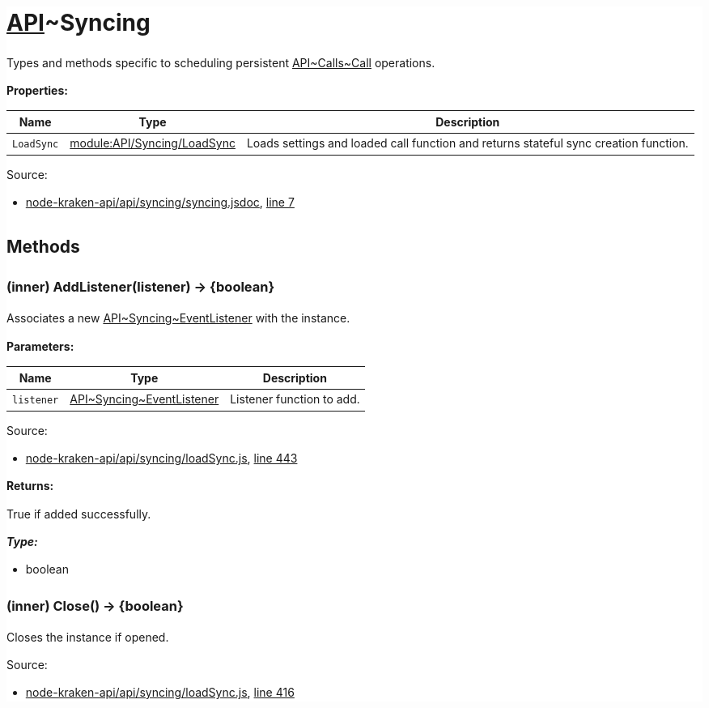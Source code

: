 # [API](https://github.com/jpcx/node-kraken-api/blob/0.4.1/docs/namespaces/API.md)~Syncing

Types and methods specific to scheduling persistent [API\~Calls~Call](https://github.com/jpcx/node-kraken-api/blob/0.4.1/docs/namespaces/API/Calls.md#~Call) operations.

__Properties:__

| Name | Type | Description |
| --- | --- | --- |
| `LoadSync` | [module:API/Syncing/LoadSync](https://github.com/jpcx/node-kraken-api/blob/0.4.1/docs/modules/API/Syncing/LoadSync.md) | Loads settings and loaded call function and returns stateful sync creation function. |

Source:

* [node-kraken-api/api/syncing/syncing.jsdoc](https://github.com/jpcx/node-kraken-api/blob/0.4.1/api/syncing/syncing.jsdoc), [line 7](https://github.com/jpcx/node-kraken-api/blob/0.4.1/api/syncing/syncing.jsdoc#L7)

## Methods

<a name="~AddListener"></a>

### (inner) AddListener(listener) → \{boolean}

Associates a new [API\~Syncing~EventListener](https://github.com/jpcx/node-kraken-api/blob/0.4.1/docs/namespaces/API/Syncing.md#~EventListener) with the instance.

__Parameters:__

| Name | Type | Description |
| --- | --- | --- |
| `listener` | [API\~Syncing~EventListener](https://github.com/jpcx/node-kraken-api/blob/0.4.1/docs/namespaces/API/Syncing.md#~EventListener) | Listener function to add. |

Source:

* [node-kraken-api/api/syncing/loadSync.js](https://github.com/jpcx/node-kraken-api/blob/0.4.1/api/syncing/loadSync.js), [line 443](https://github.com/jpcx/node-kraken-api/blob/0.4.1/api/syncing/loadSync.js#L443)

__Returns:__

True if added successfully.

___Type:___

* boolean

<a name="~Close"></a>

### (inner) Close() → \{boolean}

Closes the instance if opened.

Source:

* [node-kraken-api/api/syncing/loadSync.js](https://github.com/jpcx/node-kraken-api/blob/0.4.1/api/syncing/loadSync.js), [line 416](https://github.com/jpcx/node-kraken-api/blob/0.4.1/api/syncing/loadSync.js#L416)
